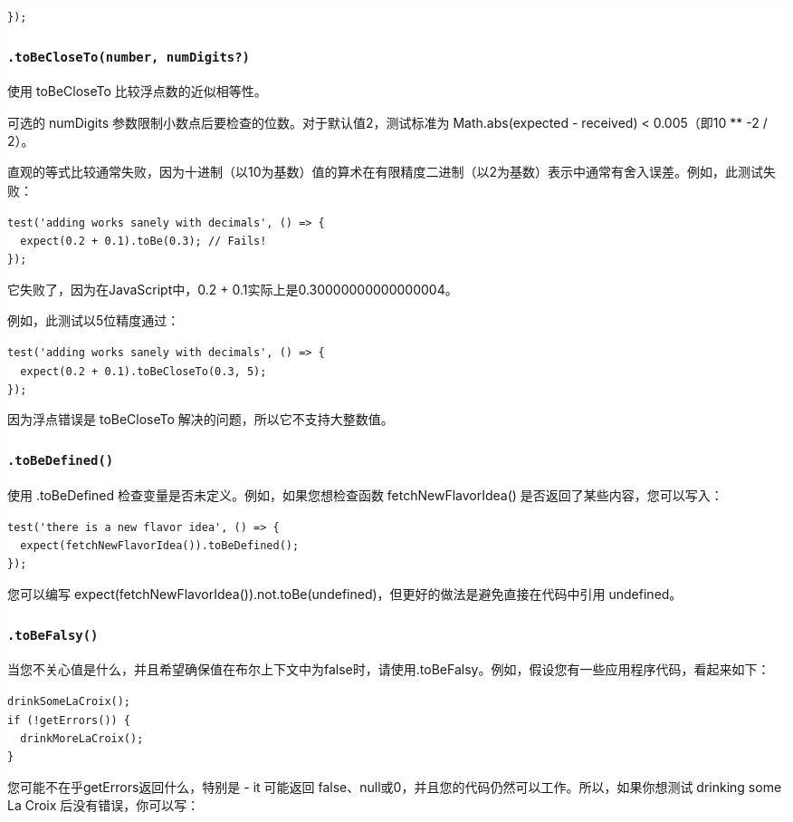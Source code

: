 ```
});
```



### `.toBeCloseTo(number, numDigits?)`

使用 toBeCloseTo 比较浮点数的近似相等性。

可选的 numDigits 参数限制小数点后要检查的位数。对于默认值2，测试标准为 Math.abs(expected - received) < 0.005（即10 ** -2 / 2）。

直观的等式比较通常失败，因为十进制（以10为基数）值的算术在有限精度二进制（以2为基数）表示中通常有舍入误差。例如，此测试失败：

```
test('adding works sanely with decimals', () => {
  expect(0.2 + 0.1).toBe(0.3); // Fails!
});
```

它失败了，因为在JavaScript中，0.2 + 0.1实际上是0.30000000000000004。

例如，此测试以5位精度通过：

```
test('adding works sanely with decimals', () => {
  expect(0.2 + 0.1).toBeCloseTo(0.3, 5);
});
```

因为浮点错误是 toBeCloseTo 解决的问题，所以它不支持大整数值。



### `.toBeDefined()`

使用 .toBeDefined 检查变量是否未定义。例如，如果您想检查函数 fetchNewFlavorIdea() 是否返回了某些内容，您可以写入：

```
test('there is a new flavor idea', () => {
  expect(fetchNewFlavorIdea()).toBeDefined();
});
```

您可以编写 expect(fetchNewFlavorIdea()).not.toBe(undefined)，但更好的做法是避免直接在代码中引用 undefined。



### `.toBeFalsy()`

当您不关心值是什么，并且希望确保值在布尔上下文中为false时，请使用.toBeFalsy。例如，假设您有一些应用程序代码，看起来如下：

```
drinkSomeLaCroix();
if (!getErrors()) {
  drinkMoreLaCroix();
}
```

您可能不在乎getErrors返回什么，特别是 \- it  可能返回 false、null或0，并且您的代码仍然可以工作。所以，如果你想测试 drinking some La Croix 后没有错误，你可以写：
